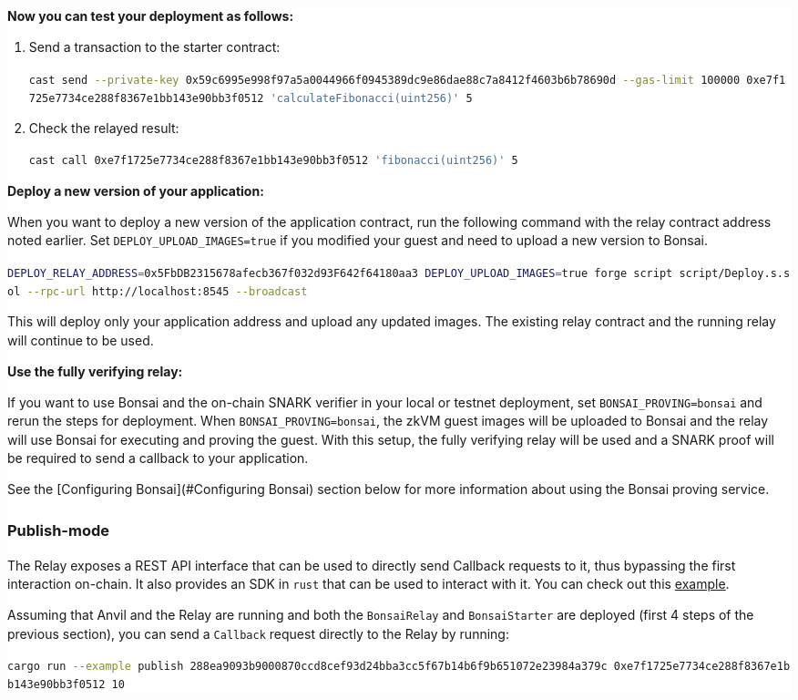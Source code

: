 **Now you can test your deployment as follows:**

1. Send a transaction to the starter contract:

    ```bash
    cast send --private-key 0x59c6995e998f97a5a0044966f0945389dc9e86dae88c7a8412f4603b6b78690d --gas-limit 100000 0xe7f1725e7734ce288f8367e1bb143e90bb3f0512 'calculateFibonacci(uint256)' 5
    ```

2. Check the relayed result:

    ```bash
    cast call 0xe7f1725e7734ce288f8367e1bb143e90bb3f0512 'fibonacci(uint256)' 5
    ```

**Deploy a new version of your application:**

When you want to deploy a new version of the application contract, run the following command with the relay contract address noted earlier.
Set `DEPLOY_UPLOAD_IMAGES=true` if you modified your guest and need to upload a new version to Bonsai.

```bash
DEPLOY_RELAY_ADDRESS=0x5FbDB2315678afecb367f032d93F642f64180aa3 DEPLOY_UPLOAD_IMAGES=true forge script script/Deploy.s.sol --rpc-url http://localhost:8545 --broadcast
```

This will deploy only your application address and upload any updated images.
The existing relay contract and the running relay will continue to be used.

**Use the fully verifying relay:**

If you want to use Bonsai and the on-chain SNARK verifier in your local or testnet deployment, set `BONSAI_PROVING=bonsai` and rerun the steps for deployment.
When `BONSAI_PROVING=bonsai`, the zkVM guest images will be uploaded to Bonsai and the relay will use Bonsai for executing and proving the guest.
With this setup, the fully verifying relay will be used and a SNARK proof will be required to send a callback to your application.

See the [Configuring Bonsai](#Configuring Bonsai) section below for more information about using the Bonsai proving service.

### Publish-mode

The Relay exposes a REST API interface that can be used to directly send Callback requests to it, thus bypassing the first interaction on-chain.
It also provides an SDK in `rust` that can be used to interact with it. You can check out this [example](relay/examples/publish.rs).

Assuming that Anvil and the Relay are running and both the `BonsaiRelay` and `BonsaiStarter` are deployed (first 4 steps of the previous section), you can send a `Callback` request directly to the Relay by running:

```bash
cargo run --example publish 288ea9093b9000870ccd8cef93d24bba3cc5f67b14b6f9b651072e23984a379c 0xe7f1725e7734ce288f8367e1bb143e90bb3f0512 10
```
